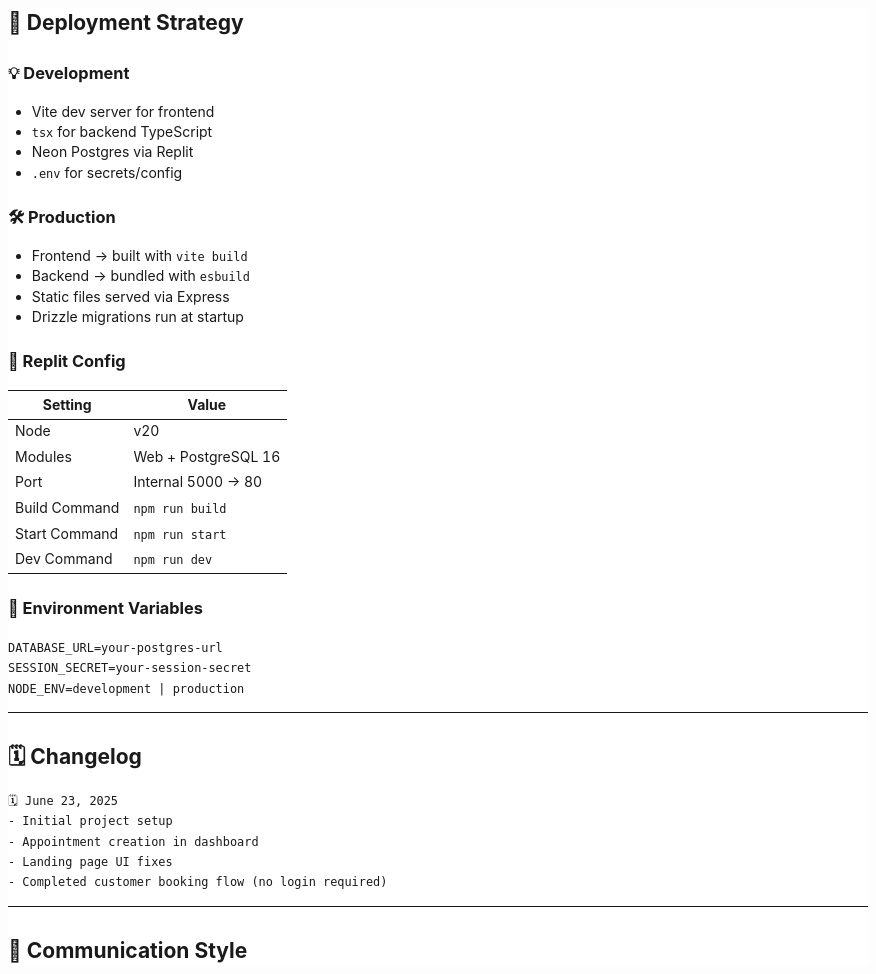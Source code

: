 
## 🚢 Deployment Strategy

### 💡 Development
- Vite dev server for frontend
- `tsx` for backend TypeScript
- Neon Postgres via Replit
- `.env` for secrets/config

### 🛠️ Production
- Frontend → built with `vite build`
- Backend → bundled with `esbuild`
- Static files served via Express
- Drizzle migrations run at startup

### 🔧 Replit Config
| Setting           | Value                |
|-------------------|----------------------|
| Node              | v20                  |
| Modules           | Web + PostgreSQL 16  |
| Port              | Internal 5000 → 80   |
| Build Command     | `npm run build`      |
| Start Command     | `npm run start`      |
| Dev Command       | `npm run dev`        |

### 🔑 Environment Variables
```env
DATABASE_URL=your-postgres-url
SESSION_SECRET=your-session-secret
NODE_ENV=development | production
```

---

## 🗓️ Changelog

```plaintext
🗓️ June 23, 2025
- Initial project setup
- Appointment creation in dashboard
- Landing page UI fixes
- Completed customer booking flow (no login required)
```

---

## 💬 Communication Style
